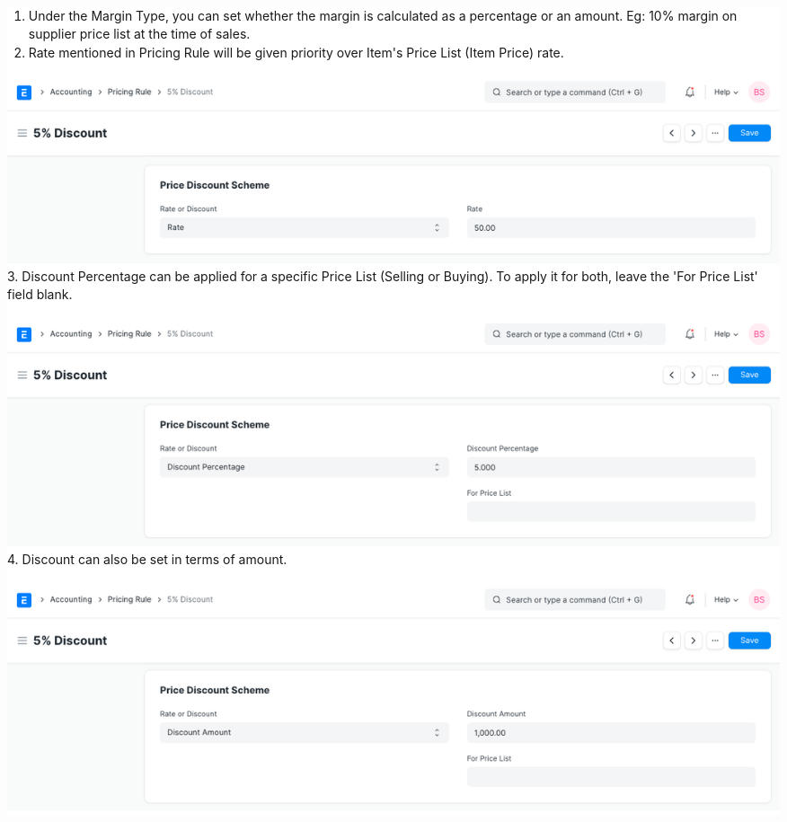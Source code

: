 1. Under the Margin Type, you can set whether the margin is calculated as a percentage or an amount. Eg: 10% margin on supplier price list at the time of sales.
2. Rate mentioned in Pricing Rule will be given priority over Item's Price List (Item Price) rate.


![Price Discount Scheme Rate](/files/price-discount-scheme-rate.png)
3. Discount Percentage can be applied for a specific Price List (Selling or Buying). To apply it for both, leave the 'For Price List' field blank.


![Price Discount Scheme Discount](/files/price-discount-scheme-discount.png)
4. Discount can also be set in terms of amount.


![Price Discount Scheme Amount](/files/price-discount-scheme-amount.png)
